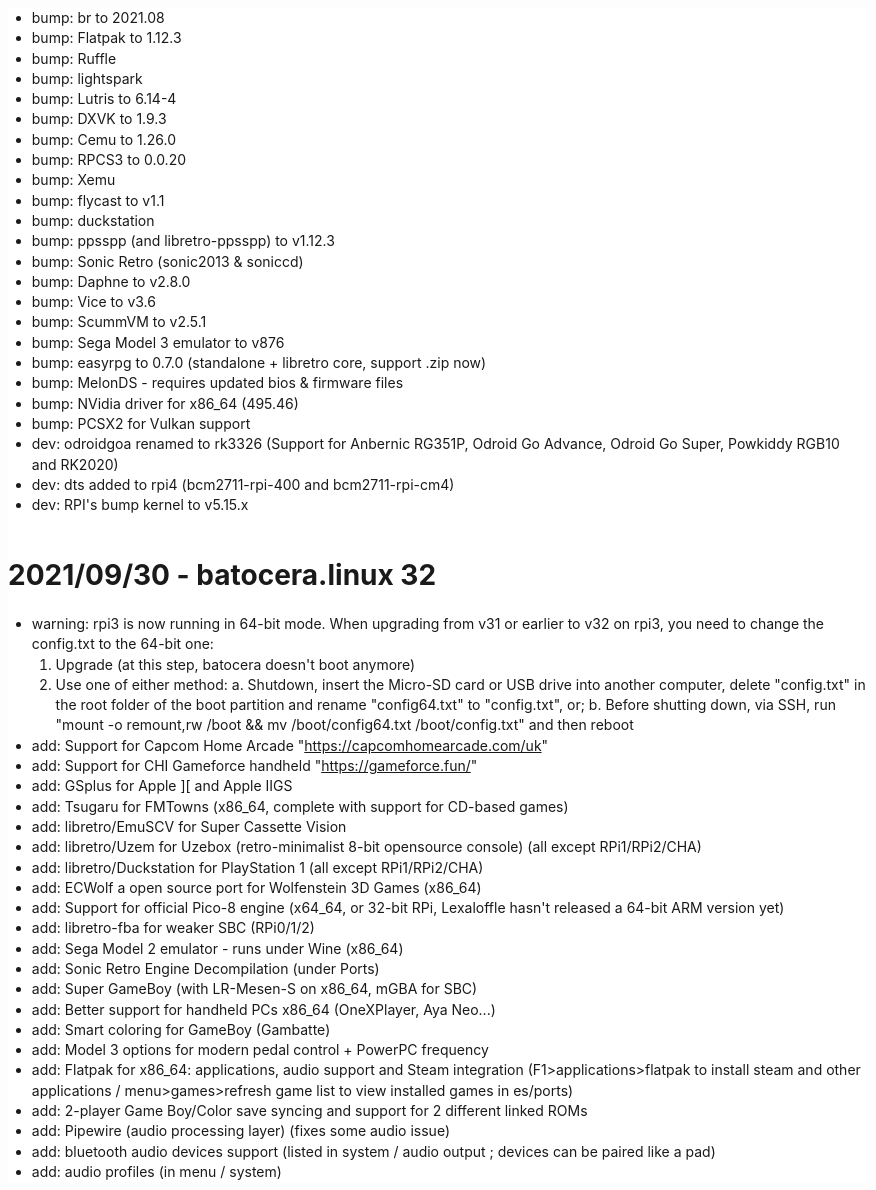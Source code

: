 - bump: br to 2021.08
- bump: Flatpak to 1.12.3
- bump: Ruffle
- bump: lightspark
- bump: Lutris to 6.14-4
- bump: DXVK to 1.9.3
- bump: Cemu to 1.26.0
- bump: RPCS3 to 0.0.20
- bump: Xemu
- bump: flycast to v1.1
- bump: duckstation
- bump: ppsspp (and libretro-ppsspp) to v1.12.3
- bump: Sonic Retro (sonic2013 & soniccd)
- bump: Daphne to v2.8.0
- bump: Vice to v3.6
- bump: ScummVM to v2.5.1
- bump: Sega Model 3 emulator to v876
- bump: easyrpg to 0.7.0 (standalone + libretro core, support .zip now)
- bump: MelonDS - requires updated bios & firmware files
- bump: NVidia driver for x86_64 (495.46)
- bump: PCSX2 for Vulkan support
- dev: odroidgoa renamed to rk3326 (Support for Anbernic RG351P, Odroid Go Advance, Odroid Go Super, Powkiddy RGB10 and RK2020)
- dev: dts added to rpi4 (bcm2711-rpi-400 and bcm2711-rpi-cm4)
- dev: RPI's bump kernel to v5.15.x

# 2021/09/30 - batocera.linux 32
- warning: rpi3 is now running in 64-bit mode.
  When upgrading from v31 or earlier to v32 on rpi3, you need to change the config.txt to the 64-bit one:
  1. Upgrade (at this step, batocera doesn't boot anymore)
  2. Use one of either method:
  a. Shutdown, insert the Micro-SD card or USB drive into another computer, delete "config.txt" in the root folder of the boot partition and rename "config64.txt" to "config.txt", or;
  b. Before shutting down, via SSH, run "mount -o remount,rw /boot && mv /boot/config64.txt /boot/config.txt" and then reboot
- add: Support for Capcom Home Arcade "https://capcomhomearcade.com/uk"
- add: Support for CHI Gameforce handheld "https://gameforce.fun/"
- add: GSplus for Apple ][ and Apple IIGS
- add: Tsugaru for FMTowns (x86_64, complete with support for CD-based games)
- add: libretro/EmuSCV for Super Cassette Vision
- add: libretro/Uzem for Uzebox (retro-minimalist 8-bit opensource console) (all except RPi1/RPi2/CHA)
- add: libretro/Duckstation for PlayStation 1 (all except RPi1/RPi2/CHA)
- add: ECWolf a open source port for Wolfenstein 3D Games (x86_64)
- add: Support for official Pico-8 engine (x64_64, or 32-bit RPi, Lexaloffle hasn't released a 64-bit ARM version yet)
- add: libretro-fba for weaker SBC (RPi0/1/2)
- add: Sega Model 2 emulator - runs under Wine (x86_64)
- add: Sonic Retro Engine Decompilation (under Ports)
- add: Super GameBoy (with LR-Mesen-S on x86_64, mGBA for SBC)
- add: Better support for handheld PCs x86_64 (OneXPlayer, Aya Neo...)
- add: Smart coloring for GameBoy (Gambatte)
- add: Model 3 options for modern pedal control + PowerPC frequency
- add: Flatpak for x86_64: applications, audio support and Steam integration (F1>applications>flatpak to install steam and other applications / menu>games>refresh game list to view installed games in es/ports)
- add: 2-player Game Boy/Color save syncing and support for 2 different linked ROMs
- add: Pipewire (audio processing layer) (fixes some audio issue)
- add: bluetooth audio devices support (listed in system / audio output ; devices can be paired like a pad)
- add: audio profiles (in menu / system)
